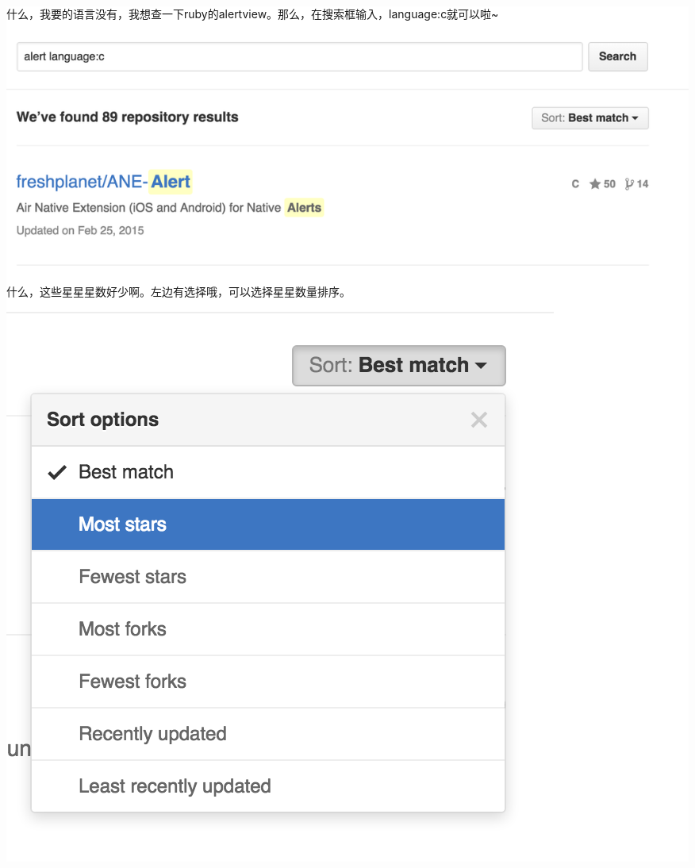 什么，我要的语言没有，我想查一下ruby的alertview。那么，在搜索框输入，language:c就可以啦~

![github-19](/images/github/github-19.png)

什么，这些星星星数好少啊。左边有选择哦，可以选择星星数量排序。

![github-20](/images/github/github-20.png)
